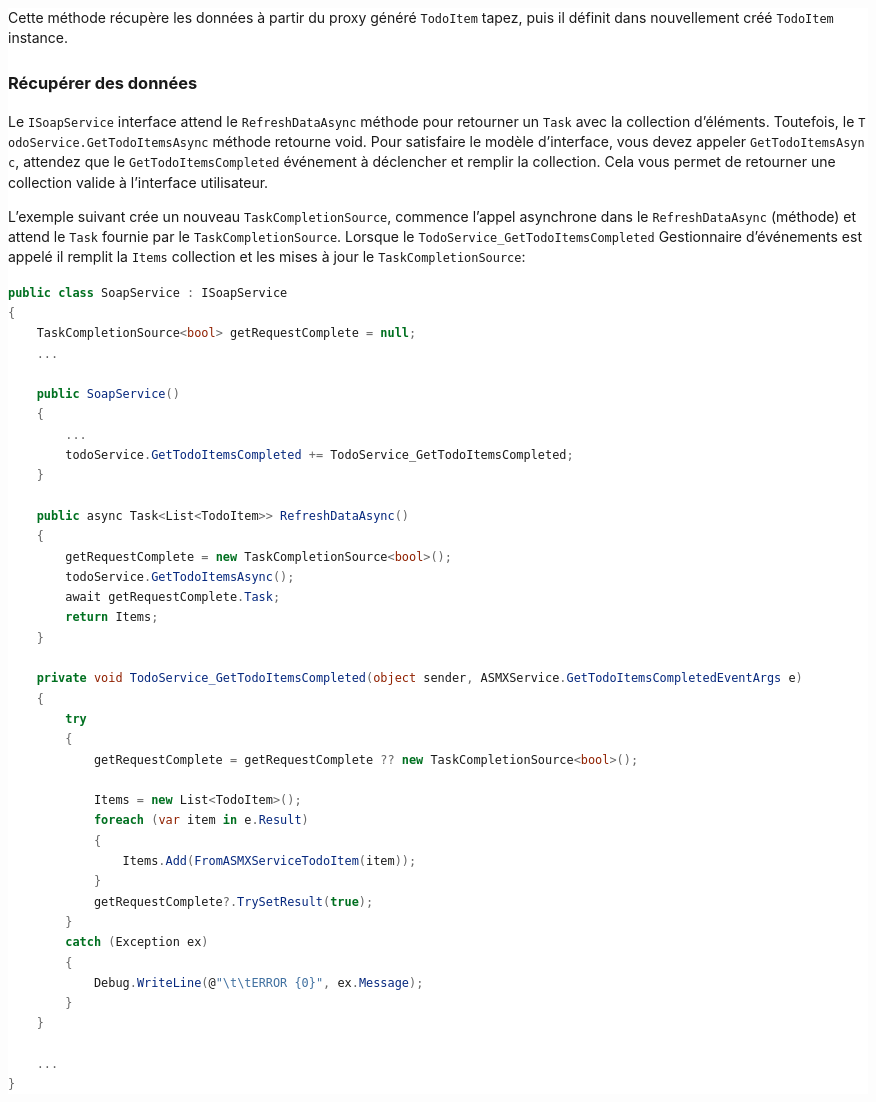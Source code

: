 Cette méthode récupère les données à partir du proxy généré `TodoItem` tapez, puis il définit dans nouvellement créé `TodoItem` instance.

### <a name="retrieve-data"></a>Récupérer des données

Le `ISoapService` interface attend le `RefreshDataAsync` méthode pour retourner un `Task` avec la collection d’éléments. Toutefois, le `TodoService.GetTodoItemsAsync` méthode retourne void. Pour satisfaire le modèle d’interface, vous devez appeler `GetTodoItemsAsync`, attendez que le `GetTodoItemsCompleted` événement à déclencher et remplir la collection. Cela vous permet de retourner une collection valide à l’interface utilisateur.

L’exemple suivant crée un nouveau `TaskCompletionSource`, commence l’appel asynchrone dans le `RefreshDataAsync` (méthode) et attend le `Task` fournie par le `TaskCompletionSource`. Lorsque le `TodoService_GetTodoItemsCompleted` Gestionnaire d’événements est appelé il remplit la `Items` collection et les mises à jour le `TaskCompletionSource`:

```csharp
public class SoapService : ISoapService
{
    TaskCompletionSource<bool> getRequestComplete = null;
    ...

    public SoapService()
    {
        ...
        todoService.GetTodoItemsCompleted += TodoService_GetTodoItemsCompleted;
    }

    public async Task<List<TodoItem>> RefreshDataAsync()
    {
        getRequestComplete = new TaskCompletionSource<bool>();
        todoService.GetTodoItemsAsync();
        await getRequestComplete.Task;
        return Items;
    }

    private void TodoService_GetTodoItemsCompleted(object sender, ASMXService.GetTodoItemsCompletedEventArgs e)
    {
        try
        {
            getRequestComplete = getRequestComplete ?? new TaskCompletionSource<bool>();

            Items = new List<TodoItem>();
            foreach (var item in e.Result)
            {
                Items.Add(FromASMXServiceTodoItem(item));
            }
            getRequestComplete?.TrySetResult(true);
        }
        catch (Exception ex)
        {
            Debug.WriteLine(@"\t\tERROR {0}", ex.Message);
        }
    }

    ...
}
```
